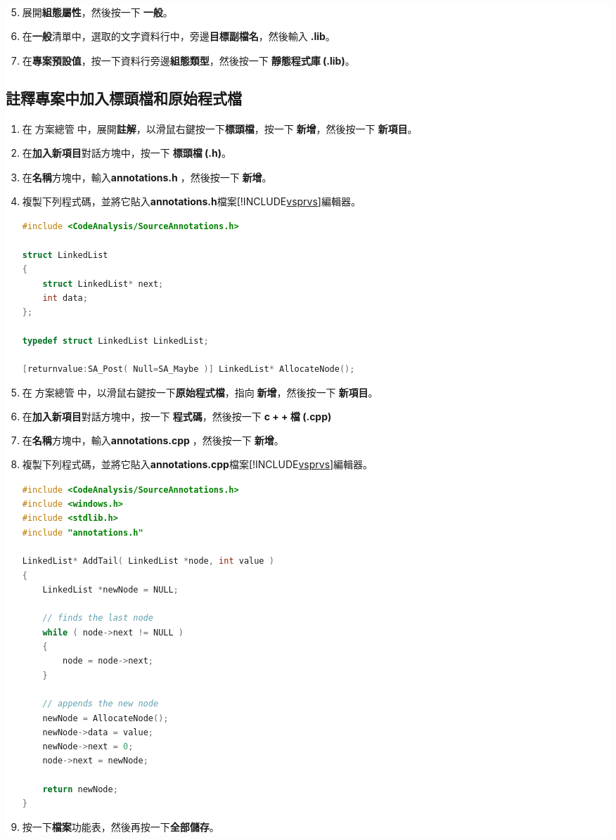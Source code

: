 5.  展開**組態屬性**，然後按一下 **一般**。

6.  在**一般**清單中，選取的文字資料行中，旁邊**目標副檔名**，然後輸入 **.lib**。

7.  在**專案預設值**，按一下資料行旁邊**組態類型**，然後按一下 **靜態程式庫 (.lib)**。

## <a name="add-the-header-file-and-source-file-to-the-annotations-project"></a>註釋專案中加入標頭檔和原始程式檔

1.  在 方案總管 中，展開**註解**，以滑鼠右鍵按一下**標頭檔**，按一下 **新增**，然後按一下 **新項目**。

2.  在**加入新項目**對話方塊中，按一下 **標頭檔 (.h)**。

3.  在**名稱**方塊中，輸入**annotations.h** ，然後按一下 **新增**。

4.  複製下列程式碼，並將它貼入**annotations.h**檔案[!INCLUDE[vsprvs](../code-quality/includes/vsprvs_md.md)]編輯器。

    ```cpp
    #include <CodeAnalysis/SourceAnnotations.h>

    struct LinkedList
    {
        struct LinkedList* next;
        int data;
    };

    typedef struct LinkedList LinkedList;

    [returnvalue:SA_Post( Null=SA_Maybe )] LinkedList* AllocateNode();

    ```

5.  在 方案總管 中，以滑鼠右鍵按一下**原始程式檔**，指向 **新增**，然後按一下 **新項目**。

6.  在**加入新項目**對話方塊中，按一下 **程式碼**，然後按一下  **c + + 檔 (.cpp)**

7.  在**名稱**方塊中，輸入**annotations.cpp** ，然後按一下 **新增**。

8.  複製下列程式碼，並將它貼入**annotations.cpp**檔案[!INCLUDE[vsprvs](../code-quality/includes/vsprvs_md.md)]編輯器。

    ```cpp
    #include <CodeAnalysis/SourceAnnotations.h>
    #include <windows.h>
    #include <stdlib.h>
    #include "annotations.h"

    LinkedList* AddTail( LinkedList *node, int value )
    {
        LinkedList *newNode = NULL;

        // finds the last node
        while ( node->next != NULL )
        {
            node = node->next;
        }

        // appends the new node
        newNode = AllocateNode();
        newNode->data = value;
        newNode->next = 0;
        node->next = newNode;

        return newNode;
    }

    ```

9. 按一下**檔案**功能表，然後再按一下**全部儲存**。